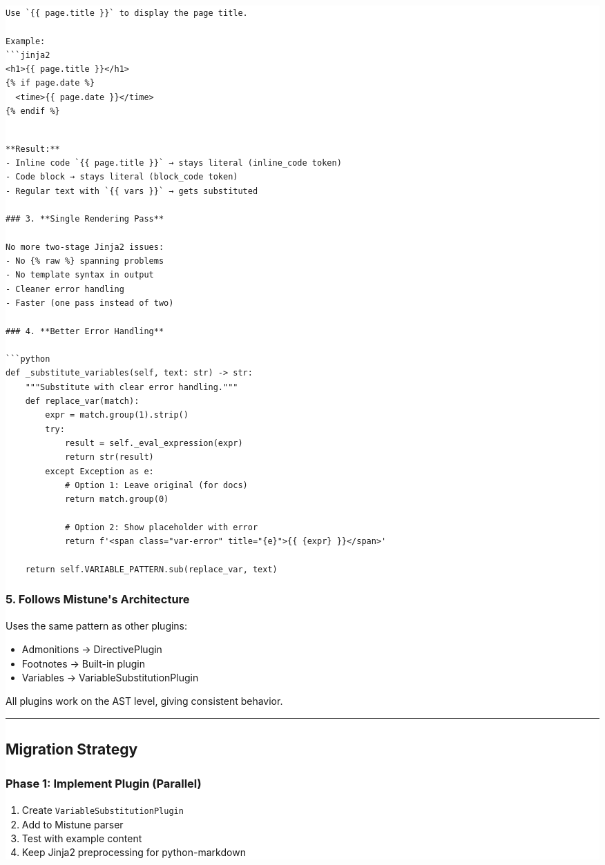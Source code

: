 ```
Use `{{ page.title }}` to display the page title.

Example:
```jinja2
<h1>{{ page.title }}</h1>
{% if page.date %}
  <time>{{ page.date }}</time>
{% endif %}
```
```

**Result:**
- Inline code `{{ page.title }}` → stays literal (inline_code token)
- Code block → stays literal (block_code token)
- Regular text with `{{ vars }}` → gets substituted

### 3. **Single Rendering Pass**

No more two-stage Jinja2 issues:
- No {% raw %} spanning problems
- No template syntax in output
- Cleaner error handling
- Faster (one pass instead of two)

### 4. **Better Error Handling**

```python
def _substitute_variables(self, text: str) -> str:
    """Substitute with clear error handling."""
    def replace_var(match):
        expr = match.group(1).strip()
        try:
            result = self._eval_expression(expr)
            return str(result)
        except Exception as e:
            # Option 1: Leave original (for docs)
            return match.group(0)
            
            # Option 2: Show placeholder with error
            return f'<span class="var-error" title="{e}">{{ {expr} }}</span>'
    
    return self.VARIABLE_PATTERN.sub(replace_var, text)
```

### 5. **Follows Mistune's Architecture**

Uses the same pattern as other plugins:
- Admonitions → DirectivePlugin
- Footnotes → Built-in plugin
- Variables → VariableSubstitutionPlugin

All plugins work on the AST level, giving consistent behavior.

---

## Migration Strategy

### Phase 1: Implement Plugin (Parallel)

1. Create `VariableSubstitutionPlugin`
2. Add to Mistune parser
3. Test with example content
4. Keep Jinja2 preprocessing for python-markdown
